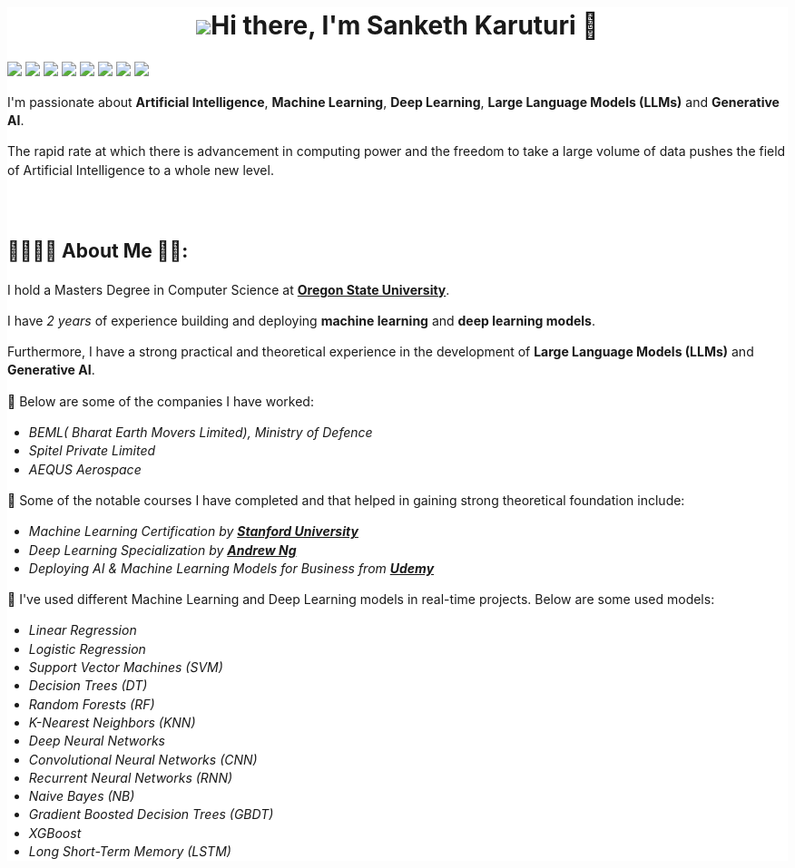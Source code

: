  <h1 align = "center"><img src="https://github.com/suhasmaddali/GIF-files/blob/main/animat-campfire-color.gif" width="75" />Hi there, I'm Sanketh Karuturi 👋</h1>

[![](https://img.shields.io/badge/LinkedIn-0077B5?style=for-the-badge&logo=linkedin&logoColor=white)](https://www.linkedin.com/in/sanketh-karuturi?lipi=urn%3Ali%3Apage%3Ad_flagship3_profile_view_base_contact_details%3BtFZmCwWeRMa81sHbv9Qg6w%3D%3D) [![](https://img.shields.io/badge/Kaggle-20BEFF?style=for-the-badge&logo=Kaggle&logoColor=white)](https://www.kaggle.com/sankethkaruturi)  [![](https://img.shields.io/badge/Quora-%23B92B27.svg?&style=for-the-badge&logo=Quora&logoColor=white)](https://www.quora.com/profile/Sanketh-Karuturi-1) [![](https://img.shields.io/badge/Discord-7289DA?style=for-the-badge&logo=discord&logoColor=white)](https://discord.gg/nMEzDt8v) [![](https://img.shields.io/badge/Zoom-2D8CFF?style=for-the-badge&logo=zoom&logoColor=white)](https://us05web.zoom.us/j/*******940?pwd=ngSO2tbJnugrEmkE9w2iJTbc5OZvbb.1) [![](https://img.shields.io/badge/Google%20Meet-32A350?style=for-the-badge&logo=google-meet&logoColor=white)](https://meet.google.com/yqb-dyvf-rfm) ![](	https://img.shields.io/badge/Slack-4A154B?style=for-the-badge&logo=slack&logoColor=white) [![](https://img.shields.io/badge/WhatsApp-25D366?style=for-the-badge&logo=whatsapp&logoColor=white)](https://api.whatsapp.com/send?phone=+14582728625)

I'm passionate about  __Artificial Intelligence__,  __Machine Learning__, __Deep Learning__, __Large Language Models (LLMs)__ and __Generative AI__. 

The rapid rate at which there is advancement in computing power and the freedom to take a large volume of data pushes the field of Artificial Intelligence to a whole new level.

![](  )

<h2> 👨‍🎓🙋‍♂️ About Me 💼🎒: </h2>

I hold a Masters Degree in Computer Science at [__Oregon State University__](https://oregonstate.edu/).

I have *2 years* of experience building and deploying __machine learning__ and __deep learning models__. 

Furthermore, I have a strong practical and theoretical experience in the development of __Large Language Models (LLMs)__ and __Generative AI__. 

🔭 Below are some of the companies I have worked:

* *BEML( Bharat Earth Movers Limited), Ministry of Defence*
* *Spitel Private Limited*
* *AEQUS Aerospace*

🔭 Some of the notable courses I have completed and that helped in gaining strong theoretical foundation include: 
* *Machine Learning Certification by [__Stanford University__](https://www.stanford.edu/)*
* *Deep Learning Specialization by [__Andrew Ng__](https://www.andrewng.org/)*
* *Deploying AI & Machine Learning Models for Business from [__Udemy__](https://www.udemy.com/)*

🔭 I've used different Machine Learning and Deep Learning models in real-time projects. Below are some used models:

* *Linear Regression*
* *Logistic Regression*
* *Support Vector Machines (SVM)*
* *Decision Trees (DT)*
* *Random Forests (RF)*
* *K-Nearest Neighbors (KNN)*
* *Deep Neural Networks*
* *Convolutional Neural Networks (CNN)*
* *Recurrent Neural Networks (RNN)*
* *Naive Bayes (NB)*
* *Gradient Boosted Decision Trees (GBDT)*
* *XGBoost*
* *Long Short-Term Memory (LSTM)*
